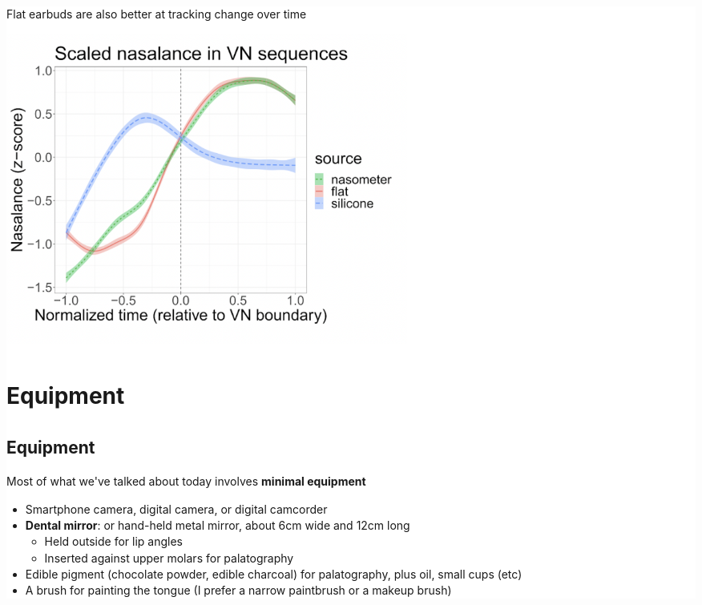 Flat earbuds are also better at tracking change over time

<img src="./assets/media/earbuds-timing.png" width="500">


# Equipment

## Equipment

Most of what we've talked about today involves **minimal equipment**

* Smartphone camera, digital camera, or digital camcorder
* **Dental mirror**: or hand-held metal mirror, about 6cm wide and 12cm long
  * Held outside for lip angles
  * Inserted against upper molars for palatography
* Edible pigment (chocolate powder, edible charcoal) for palatography, plus oil, small cups (etc)
* A brush for painting the tongue (I prefer a narrow paintbrush or a makeup brush)
